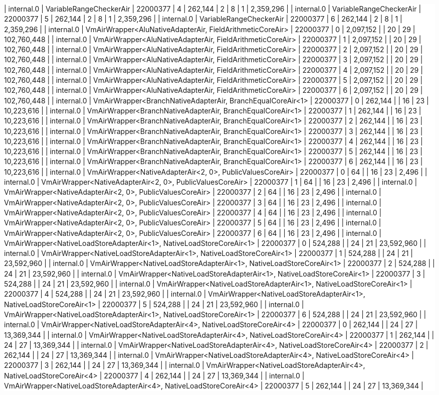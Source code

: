 | internal.0 | VariableRangeCheckerAir | 22000377 | 4 | 262,144 | 2 | 8 | 1 | 2,359,296 | 
| internal.0 | VariableRangeCheckerAir | 22000377 | 5 | 262,144 | 2 | 8 | 1 | 2,359,296 | 
| internal.0 | VariableRangeCheckerAir | 22000377 | 6 | 262,144 | 2 | 8 | 1 | 2,359,296 | 
| internal.0 | VmAirWrapper<AluNativeAdapterAir, FieldArithmeticCoreAir> | 22000377 | 0 | 2,097,152 |  | 20 | 29 | 102,760,448 | 
| internal.0 | VmAirWrapper<AluNativeAdapterAir, FieldArithmeticCoreAir> | 22000377 | 1 | 2,097,152 |  | 20 | 29 | 102,760,448 | 
| internal.0 | VmAirWrapper<AluNativeAdapterAir, FieldArithmeticCoreAir> | 22000377 | 2 | 2,097,152 |  | 20 | 29 | 102,760,448 | 
| internal.0 | VmAirWrapper<AluNativeAdapterAir, FieldArithmeticCoreAir> | 22000377 | 3 | 2,097,152 |  | 20 | 29 | 102,760,448 | 
| internal.0 | VmAirWrapper<AluNativeAdapterAir, FieldArithmeticCoreAir> | 22000377 | 4 | 2,097,152 |  | 20 | 29 | 102,760,448 | 
| internal.0 | VmAirWrapper<AluNativeAdapterAir, FieldArithmeticCoreAir> | 22000377 | 5 | 2,097,152 |  | 20 | 29 | 102,760,448 | 
| internal.0 | VmAirWrapper<AluNativeAdapterAir, FieldArithmeticCoreAir> | 22000377 | 6 | 2,097,152 |  | 20 | 29 | 102,760,448 | 
| internal.0 | VmAirWrapper<BranchNativeAdapterAir, BranchEqualCoreAir<1> | 22000377 | 0 | 262,144 |  | 16 | 23 | 10,223,616 | 
| internal.0 | VmAirWrapper<BranchNativeAdapterAir, BranchEqualCoreAir<1> | 22000377 | 1 | 262,144 |  | 16 | 23 | 10,223,616 | 
| internal.0 | VmAirWrapper<BranchNativeAdapterAir, BranchEqualCoreAir<1> | 22000377 | 2 | 262,144 |  | 16 | 23 | 10,223,616 | 
| internal.0 | VmAirWrapper<BranchNativeAdapterAir, BranchEqualCoreAir<1> | 22000377 | 3 | 262,144 |  | 16 | 23 | 10,223,616 | 
| internal.0 | VmAirWrapper<BranchNativeAdapterAir, BranchEqualCoreAir<1> | 22000377 | 4 | 262,144 |  | 16 | 23 | 10,223,616 | 
| internal.0 | VmAirWrapper<BranchNativeAdapterAir, BranchEqualCoreAir<1> | 22000377 | 5 | 262,144 |  | 16 | 23 | 10,223,616 | 
| internal.0 | VmAirWrapper<BranchNativeAdapterAir, BranchEqualCoreAir<1> | 22000377 | 6 | 262,144 |  | 16 | 23 | 10,223,616 | 
| internal.0 | VmAirWrapper<NativeAdapterAir<2, 0>, PublicValuesCoreAir> | 22000377 | 0 | 64 |  | 16 | 23 | 2,496 | 
| internal.0 | VmAirWrapper<NativeAdapterAir<2, 0>, PublicValuesCoreAir> | 22000377 | 1 | 64 |  | 16 | 23 | 2,496 | 
| internal.0 | VmAirWrapper<NativeAdapterAir<2, 0>, PublicValuesCoreAir> | 22000377 | 2 | 64 |  | 16 | 23 | 2,496 | 
| internal.0 | VmAirWrapper<NativeAdapterAir<2, 0>, PublicValuesCoreAir> | 22000377 | 3 | 64 |  | 16 | 23 | 2,496 | 
| internal.0 | VmAirWrapper<NativeAdapterAir<2, 0>, PublicValuesCoreAir> | 22000377 | 4 | 64 |  | 16 | 23 | 2,496 | 
| internal.0 | VmAirWrapper<NativeAdapterAir<2, 0>, PublicValuesCoreAir> | 22000377 | 5 | 64 |  | 16 | 23 | 2,496 | 
| internal.0 | VmAirWrapper<NativeAdapterAir<2, 0>, PublicValuesCoreAir> | 22000377 | 6 | 64 |  | 16 | 23 | 2,496 | 
| internal.0 | VmAirWrapper<NativeLoadStoreAdapterAir<1>, NativeLoadStoreCoreAir<1> | 22000377 | 0 | 524,288 |  | 24 | 21 | 23,592,960 | 
| internal.0 | VmAirWrapper<NativeLoadStoreAdapterAir<1>, NativeLoadStoreCoreAir<1> | 22000377 | 1 | 524,288 |  | 24 | 21 | 23,592,960 | 
| internal.0 | VmAirWrapper<NativeLoadStoreAdapterAir<1>, NativeLoadStoreCoreAir<1> | 22000377 | 2 | 524,288 |  | 24 | 21 | 23,592,960 | 
| internal.0 | VmAirWrapper<NativeLoadStoreAdapterAir<1>, NativeLoadStoreCoreAir<1> | 22000377 | 3 | 524,288 |  | 24 | 21 | 23,592,960 | 
| internal.0 | VmAirWrapper<NativeLoadStoreAdapterAir<1>, NativeLoadStoreCoreAir<1> | 22000377 | 4 | 524,288 |  | 24 | 21 | 23,592,960 | 
| internal.0 | VmAirWrapper<NativeLoadStoreAdapterAir<1>, NativeLoadStoreCoreAir<1> | 22000377 | 5 | 524,288 |  | 24 | 21 | 23,592,960 | 
| internal.0 | VmAirWrapper<NativeLoadStoreAdapterAir<1>, NativeLoadStoreCoreAir<1> | 22000377 | 6 | 524,288 |  | 24 | 21 | 23,592,960 | 
| internal.0 | VmAirWrapper<NativeLoadStoreAdapterAir<4>, NativeLoadStoreCoreAir<4> | 22000377 | 0 | 262,144 |  | 24 | 27 | 13,369,344 | 
| internal.0 | VmAirWrapper<NativeLoadStoreAdapterAir<4>, NativeLoadStoreCoreAir<4> | 22000377 | 1 | 262,144 |  | 24 | 27 | 13,369,344 | 
| internal.0 | VmAirWrapper<NativeLoadStoreAdapterAir<4>, NativeLoadStoreCoreAir<4> | 22000377 | 2 | 262,144 |  | 24 | 27 | 13,369,344 | 
| internal.0 | VmAirWrapper<NativeLoadStoreAdapterAir<4>, NativeLoadStoreCoreAir<4> | 22000377 | 3 | 262,144 |  | 24 | 27 | 13,369,344 | 
| internal.0 | VmAirWrapper<NativeLoadStoreAdapterAir<4>, NativeLoadStoreCoreAir<4> | 22000377 | 4 | 262,144 |  | 24 | 27 | 13,369,344 | 
| internal.0 | VmAirWrapper<NativeLoadStoreAdapterAir<4>, NativeLoadStoreCoreAir<4> | 22000377 | 5 | 262,144 |  | 24 | 27 | 13,369,344 | 